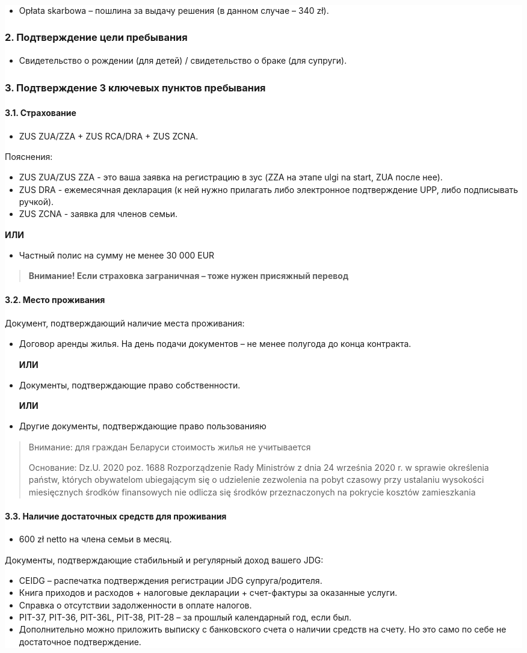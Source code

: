 * Opłata skarbowa – пошлина за выдачу решения (в данном случае – 340 zł).

### 2. Подтверждение цели пребывания

* Свидетельство о рождении (для детей) / свидетельство о браке (для супруги).

### 3. Подтверждение 3 ключевых пунктов пребывания

#### 3.1. Cтрахование

* ZUS ZUA/ZZA + ZUS RCA/DRA + ZUS ZCNA.

Пояснения:

- ZUS ZUA/ZUS ZZA - это ваша заявка на регистрацию в зус (ZZA на этапе ulgi na start, ZUA после нее).
- ZUS DRA - ежемесячная декларация  (к ней нужно прилагать либо электронное подтверждение UPP, либо подписывать ручкой).
- ZUS ZCNA - заявка для членов семьи.

**ИЛИ**

* Частный полис на сумму не менее 30 000 EUR

> **Внимание! Если страховка заграничная – тоже нужен присяжный перевод**

#### 3.2. Место проживания

Документ, подтверждающий наличие места проживания:

* Договор аренды жилья. На день подачи документов – не менее полугода до конца контракта.

    **ИЛИ**

* Документы, подтверждающие право собственности.

    **ИЛИ**

* Другие документы, подтверждающие право пользованияю

> Внимание: для граждан Беларуси стоимость жилья не учитывается
>
> Основание: Dz.U. 2020 poz. 1688 Rozporządzenie Rady Ministrów z dnia 24
> września 2020 r. w sprawie określenia państw, których obywatelom
> ubiegającym się o udzielenie zezwolenia na pobyt czasowy przy ustalaniu
> wysokości miesięcznych środków finansowych nie odlicza się środków
> przeznaczonych na pokrycie kosztów zamieszkania

#### 3.3. Наличие достаточных средств для проживания

* 600 zł netto на члена семьи в месяц.

Документы, подтверждающие стабильный и регулярный доход вашего JDG:

* CEIDG – распечатка подтверждения регистрации JDG супруга/родителя.
* Книга приходов и расходов + налоговые декларации + cчет-фактуры за оказанные услуги.
* Справка о отсутствии задолженности в оплате налогов.
* PIT-37, PIT-36, PIT-36L, PIT-38, PIT-28 – за прошлый календарный год, если был.
* Дополнительно можно приложить выписку с банковского счета о наличии средств на счету. Но это само по себе не достаточное подтверждение.
